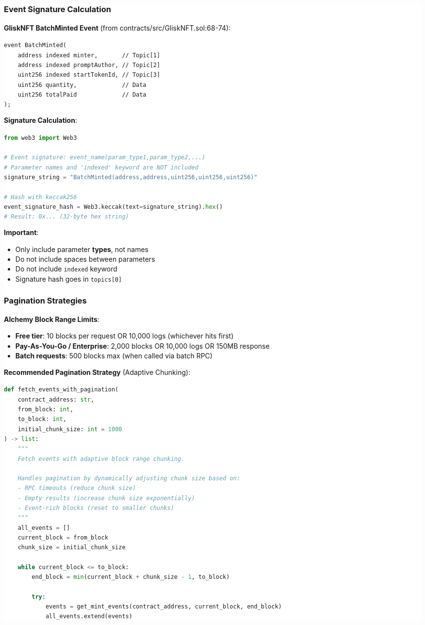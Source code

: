 ### Event Signature Calculation

**GliskNFT BatchMinted Event** (from contracts/src/GliskNFT.sol:68-74):

```solidity
event BatchMinted(
    address indexed minter,       // Topic[1]
    address indexed promptAuthor, // Topic[2]
    uint256 indexed startTokenId, // Topic[3]
    uint256 quantity,             // Data
    uint256 totalPaid             // Data
);
```

**Signature Calculation**:
```python
from web3 import Web3

# Event signature: event_name(param_type1,param_type2,...)
# Parameter names and 'indexed' keyword are NOT included
signature_string = "BatchMinted(address,address,uint256,uint256,uint256)"

# Hash with keccak256
event_signature_hash = Web3.keccak(text=signature_string).hex()
# Result: 0x... (32-byte hex string)
```

**Important**:
- Only include parameter **types**, not names
- Do not include spaces between parameters
- Do not include `indexed` keyword
- Signature hash goes in `topics[0]`

### Pagination Strategies

**Alchemy Block Range Limits**:
- **Free tier**: 10 blocks per request OR 10,000 logs (whichever hits first)
- **Pay-As-You-Go / Enterprise**: 2,000 blocks OR 10,000 logs OR 150MB response
- **Batch requests**: 500 blocks max (when called via batch RPC)

**Recommended Pagination Strategy** (Adaptive Chunking):

```python
def fetch_events_with_pagination(
    contract_address: str,
    from_block: int,
    to_block: int,
    initial_chunk_size: int = 1000
) -> list:
    """
    Fetch events with adaptive block range chunking.

    Handles pagination by dynamically adjusting chunk size based on:
    - RPC timeouts (reduce chunk size)
    - Empty results (increase chunk size exponentially)
    - Event-rich blocks (reset to smaller chunks)
    """
    all_events = []
    current_block = from_block
    chunk_size = initial_chunk_size

    while current_block <= to_block:
        end_block = min(current_block + chunk_size - 1, to_block)

        try:
            events = get_mint_events(contract_address, current_block, end_block)
            all_events.extend(events)
```